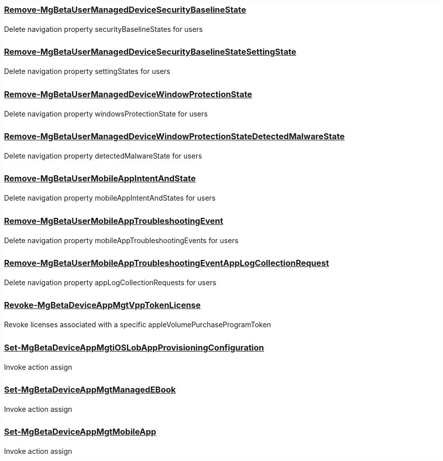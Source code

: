 ### [Remove-MgBetaUserManagedDeviceSecurityBaselineState](Remove-MgBetaUserManagedDeviceSecurityBaselineState.md)
Delete navigation property securityBaselineStates for users

### [Remove-MgBetaUserManagedDeviceSecurityBaselineStateSettingState](Remove-MgBetaUserManagedDeviceSecurityBaselineStateSettingState.md)
Delete navigation property settingStates for users

### [Remove-MgBetaUserManagedDeviceWindowProtectionState](Remove-MgBetaUserManagedDeviceWindowProtectionState.md)
Delete navigation property windowsProtectionState for users

### [Remove-MgBetaUserManagedDeviceWindowProtectionStateDetectedMalwareState](Remove-MgBetaUserManagedDeviceWindowProtectionStateDetectedMalwareState.md)
Delete navigation property detectedMalwareState for users

### [Remove-MgBetaUserMobileAppIntentAndState](Remove-MgBetaUserMobileAppIntentAndState.md)
Delete navigation property mobileAppIntentAndStates for users

### [Remove-MgBetaUserMobileAppTroubleshootingEvent](Remove-MgBetaUserMobileAppTroubleshootingEvent.md)
Delete navigation property mobileAppTroubleshootingEvents for users

### [Remove-MgBetaUserMobileAppTroubleshootingEventAppLogCollectionRequest](Remove-MgBetaUserMobileAppTroubleshootingEventAppLogCollectionRequest.md)
Delete navigation property appLogCollectionRequests for users

### [Revoke-MgBetaDeviceAppMgtVppTokenLicense](Revoke-MgBetaDeviceAppMgtVppTokenLicense.md)
Revoke licenses associated with a specific appleVolumePurchaseProgramToken

### [Set-MgBetaDeviceAppMgtiOSLobAppProvisioningConfiguration](Set-MgBetaDeviceAppMgtiOSLobAppProvisioningConfiguration.md)
Invoke action assign

### [Set-MgBetaDeviceAppMgtManagedEBook](Set-MgBetaDeviceAppMgtManagedEBook.md)
Invoke action assign

### [Set-MgBetaDeviceAppMgtMobileApp](Set-MgBetaDeviceAppMgtMobileApp.md)
Invoke action assign
